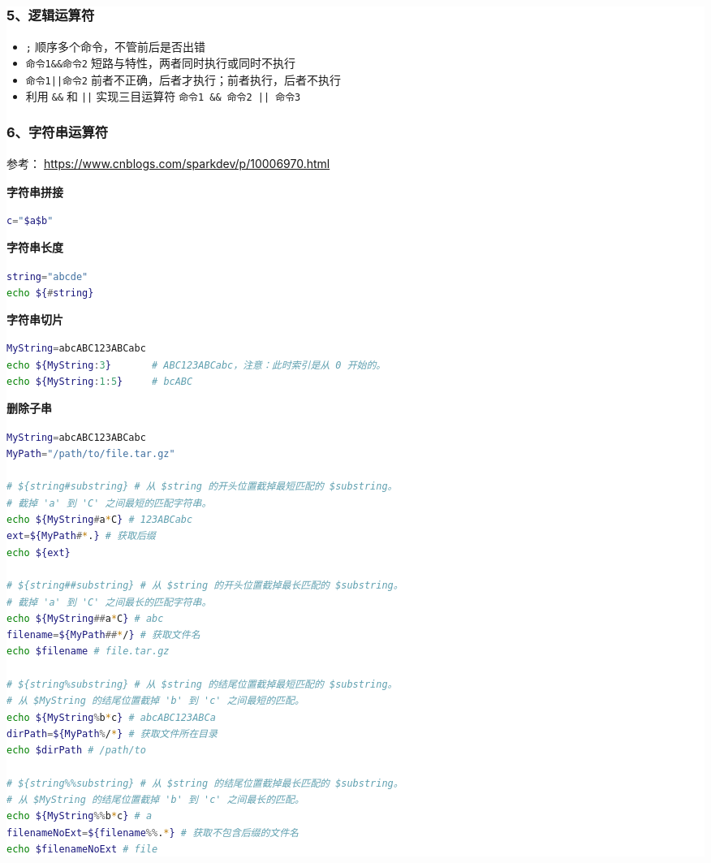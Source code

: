 ### 5、逻辑运算符

* `;` 顺序多个命令，不管前后是否出错
* `命令1&&命令2` 短路与特性，两者同时执行或同时不执行
* `命令1||命令2` 前者不正确，后者才执行；前者执行，后者不执行
* 利用 `&&` 和 `||` 实现三目运算符 `命令1 && 命令2 || 命令3`

### 6、字符串运算符

参考： https://www.cnblogs.com/sparkdev/p/10006970.html

**字符串拼接**

```bash
c="$a$b"
```

**字符串长度**

```bash
string="abcde"
echo ${#string}
```

**字符串切片**

```bash
MyString=abcABC123ABCabc
echo ${MyString:3}       # ABC123ABCabc，注意：此时索引是从 0 开始的。
echo ${MyString:1:5}     # bcABC
```

**删除子串**

```bash
MyString=abcABC123ABCabc
MyPath="/path/to/file.tar.gz"

# ${string#substring} # 从 $string 的开头位置截掉最短匹配的 $substring。
# 截掉 'a' 到 'C' 之间最短的匹配字符串。
echo ${MyString#a*C} # 123ABCabc
ext=${MyPath#*.} # 获取后缀
echo ${ext}

# ${string##substring} # 从 $string 的开头位置截掉最长匹配的 $substring。
# 截掉 'a' 到 'C' 之间最长的匹配字符串。
echo ${MyString##a*C} # abc
filename=${MyPath##*/} # 获取文件名
echo $filename # file.tar.gz

# ${string%substring} # 从 $string 的结尾位置截掉最短匹配的 $substring。
# 从 $MyString 的结尾位置截掉 'b' 到 'c' 之间最短的匹配。
echo ${MyString%b*c} # abcABC123ABCa
dirPath=${MyPath%/*} # 获取文件所在目录
echo $dirPath # /path/to

# ${string%%substring} # 从 $string 的结尾位置截掉最长匹配的 $substring。
# 从 $MyString 的结尾位置截掉 'b' 到 'c' 之间最长的匹配。
echo ${MyString%%b*c} # a
filenameNoExt=${filename%%.*} # 获取不包含后缀的文件名
echo $filenameNoExt # file
```
